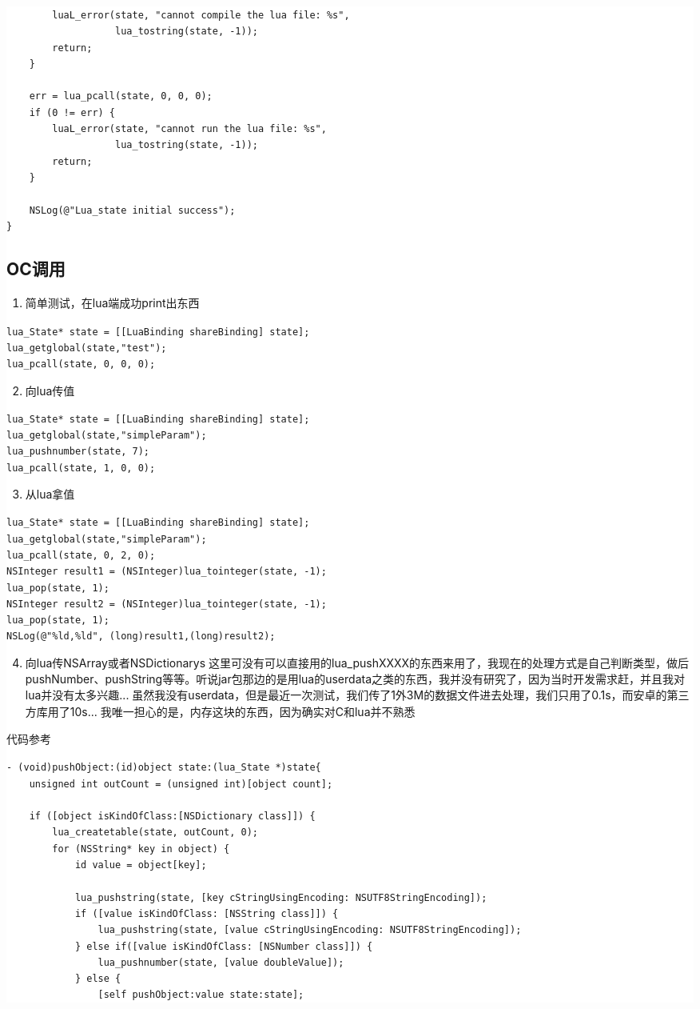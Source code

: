 ```
        luaL_error(state, "cannot compile the lua file: %s",
                   lua_tostring(state, -1));
        return;
    }
    
    err = lua_pcall(state, 0, 0, 0);
    if (0 != err) {
        luaL_error(state, "cannot run the lua file: %s",
                   lua_tostring(state, -1));
        return;
    }
    
    NSLog(@"Lua_state initial success");
}
```

## OC调用

  1. 简单测试，在lua端成功print出东西
```
lua_State* state = [[LuaBinding shareBinding] state];
lua_getglobal(state,"test");
lua_pcall(state, 0, 0, 0);
```
  2. 向lua传值
```
lua_State* state = [[LuaBinding shareBinding] state];
lua_getglobal(state,"simpleParam");
lua_pushnumber(state, 7);
lua_pcall(state, 1, 0, 0);
```
  3. 从lua拿值
```
lua_State* state = [[LuaBinding shareBinding] state];
lua_getglobal(state,"simpleParam");
lua_pcall(state, 0, 2, 0);
NSInteger result1 = (NSInteger)lua_tointeger(state, -1);
lua_pop(state, 1);
NSInteger result2 = (NSInteger)lua_tointeger(state, -1);
lua_pop(state, 1);
NSLog(@"%ld,%ld", (long)result1,(long)result2);
```
  4. 向lua传NSArray或者NSDictionarys
这里可没有可以直接用的lua_pushXXXX的东西来用了，我现在的处理方式是自己判断类型，做后pushNumber、pushString等等。听说jar包那边的是用lua的userdata之类的东西，我并没有研究了，因为当时开发需求赶，并且我对lua并没有太多兴趣...
虽然我没有userdata，但是最近一次测试，我们传了1外3M的数据文件进去处理，我们只用了0.1s，而安卓的第三方库用了10s...
我唯一担心的是，内存这块的东西，因为确实对C和lua并不熟悉

  代码参考
```
- (void)pushObject:(id)object state:(lua_State *)state{
    unsigned int outCount = (unsigned int)[object count];
    
    if ([object isKindOfClass:[NSDictionary class]]) {
        lua_createtable(state, outCount, 0);
        for (NSString* key in object) {
            id value = object[key];
            
            lua_pushstring(state, [key cStringUsingEncoding: NSUTF8StringEncoding]);
            if ([value isKindOfClass: [NSString class]]) {
                lua_pushstring(state, [value cStringUsingEncoding: NSUTF8StringEncoding]);
            } else if([value isKindOfClass: [NSNumber class]]) {
                lua_pushnumber(state, [value doubleValue]);
            } else {
                [self pushObject:value state:state];
```
